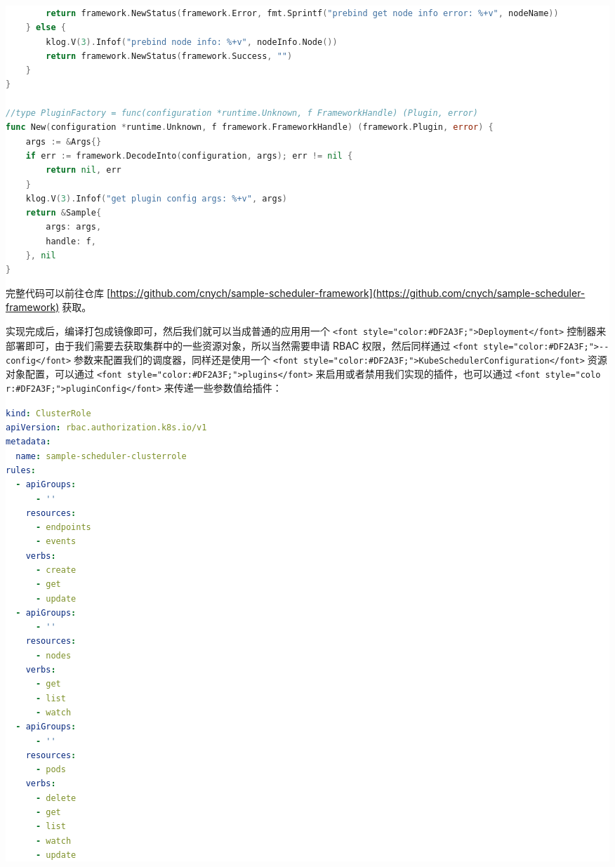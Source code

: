 ```go
        return framework.NewStatus(framework.Error, fmt.Sprintf("prebind get node info error: %+v", nodeName))
    } else {
        klog.V(3).Infof("prebind node info: %+v", nodeInfo.Node())
        return framework.NewStatus(framework.Success, "")
    }
}

//type PluginFactory = func(configuration *runtime.Unknown, f FrameworkHandle) (Plugin, error)
func New(configuration *runtime.Unknown, f framework.FrameworkHandle) (framework.Plugin, error) {
    args := &Args{}
    if err := framework.DecodeInto(configuration, args); err != nil {
        return nil, err
    }
    klog.V(3).Infof("get plugin config args: %+v", args)
    return &Sample{
        args: args,
        handle: f,
    }, nil
}
```

完整代码可以前往仓库 [https://github.com/cnych/sample-scheduler-framework](https://github.com/cnych/sample-scheduler-framework) 获取。

实现完成后，编译打包成镜像即可，然后我们就可以当成普通的应用用一个 `<font style="color:#DF2A3F;">Deployment</font>` 控制器来部署即可，由于我们需要去获取集群中的一些资源对象，所以当然需要申请 RBAC 权限，然后同样通过 `<font style="color:#DF2A3F;">--config</font>` 参数来配置我们的调度器，同样还是使用一个 `<font style="color:#DF2A3F;">KubeSchedulerConfiguration</font>` 资源对象配置，可以通过 `<font style="color:#DF2A3F;">plugins</font>` 来启用或者禁用我们实现的插件，也可以通过 `<font style="color:#DF2A3F;">pluginConfig</font>` 来传递一些参数值给插件：

```yaml
kind: ClusterRole
apiVersion: rbac.authorization.k8s.io/v1
metadata:
  name: sample-scheduler-clusterrole
rules:
  - apiGroups:
      - ''
    resources:
      - endpoints
      - events
    verbs:
      - create
      - get
      - update
  - apiGroups:
      - ''
    resources:
      - nodes
    verbs:
      - get
      - list
      - watch
  - apiGroups:
      - ''
    resources:
      - pods
    verbs:
      - delete
      - get
      - list
      - watch
      - update
```